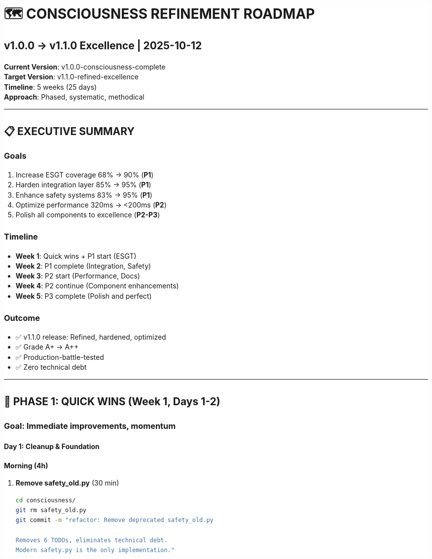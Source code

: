 # 🗺️ CONSCIOUSNESS REFINEMENT ROADMAP
## v1.0.0 → v1.1.0 Excellence | 2025-10-12

**Current Version**: v1.0.0-consciousness-complete  
**Target Version**: v1.1.0-refined-excellence  
**Timeline**: 5 weeks (25 days)  
**Approach**: Phased, systematic, methodical  

---

## 📋 EXECUTIVE SUMMARY

### Goals
1. Increase ESGT coverage 68% → 90% (**P1**)
2. Harden integration layer 85% → 95% (**P1**)
3. Enhance safety systems 83% → 95% (**P1**)
4. Optimize performance 320ms → <200ms (**P2**)
5. Polish all components to excellence (**P2-P3**)

### Timeline
- **Week 1**: Quick wins + P1 start (ESGT)
- **Week 2**: P1 complete (Integration, Safety)
- **Week 3**: P2 start (Performance, Docs)
- **Week 4**: P2 continue (Component enhancements)
- **Week 5**: P3 complete (Polish and perfect)

### Outcome
- ✅ v1.1.0 release: Refined, hardened, optimized
- ✅ Grade A+ → A++
- ✅ Production-battle-tested
- ✅ Zero technical debt

---

## 🎯 PHASE 1: QUICK WINS (Week 1, Days 1-2)

### Goal: Immediate improvements, momentum

#### Day 1: Cleanup & Foundation

**Morning (4h)**
1. **Remove safety_old.py** (30 min)
   ```bash
   cd consciousness/
   git rm safety_old.py
   git commit -m "refactor: Remove deprecated safety_old.py
   
   Removes 6 TODOs, eliminates technical debt.
   Modern safety.py is the only implementation."
   ```
